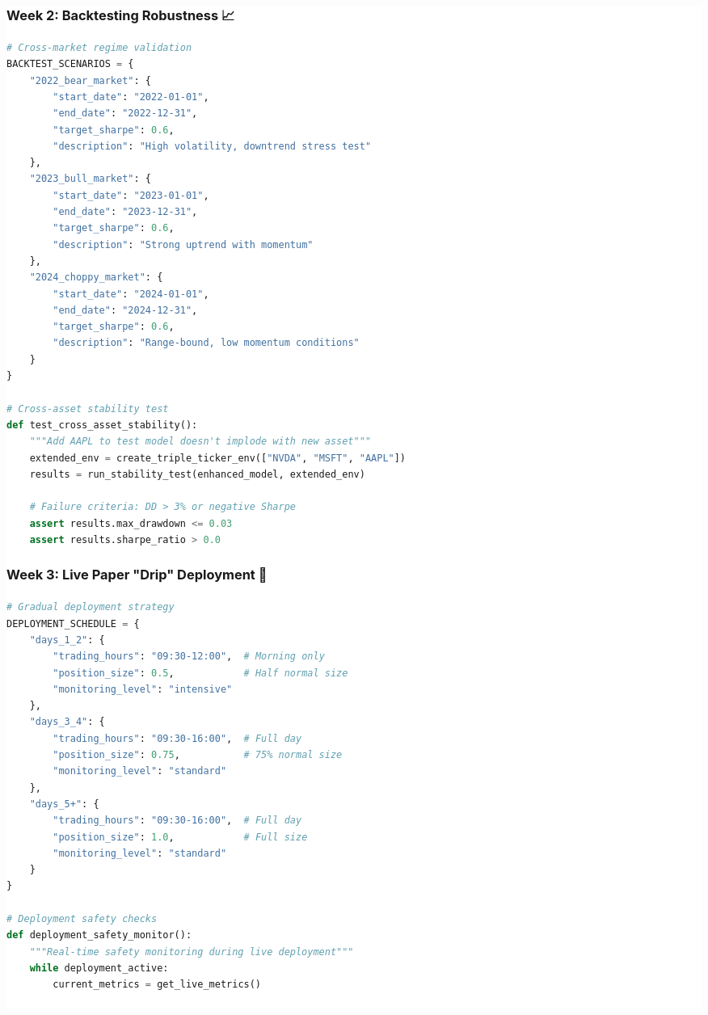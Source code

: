 ### **Week 2: Backtesting Robustness** 📈

```python
# Cross-market regime validation
BACKTEST_SCENARIOS = {
    "2022_bear_market": {
        "start_date": "2022-01-01",
        "end_date": "2022-12-31", 
        "target_sharpe": 0.6,
        "description": "High volatility, downtrend stress test"
    },
    "2023_bull_market": {
        "start_date": "2023-01-01",
        "end_date": "2023-12-31",
        "target_sharpe": 0.6,
        "description": "Strong uptrend with momentum"
    },
    "2024_choppy_market": {
        "start_date": "2024-01-01", 
        "end_date": "2024-12-31",
        "target_sharpe": 0.6,
        "description": "Range-bound, low momentum conditions"
    }
}

# Cross-asset stability test
def test_cross_asset_stability():
    """Add AAPL to test model doesn't implode with new asset"""
    extended_env = create_triple_ticker_env(["NVDA", "MSFT", "AAPL"])
    results = run_stability_test(enhanced_model, extended_env)
    
    # Failure criteria: DD > 3% or negative Sharpe
    assert results.max_drawdown <= 0.03
    assert results.sharpe_ratio > 0.0
```

### **Week 3: Live Paper "Drip" Deployment** 🚀

```python
# Gradual deployment strategy
DEPLOYMENT_SCHEDULE = {
    "days_1_2": {
        "trading_hours": "09:30-12:00",  # Morning only
        "position_size": 0.5,            # Half normal size
        "monitoring_level": "intensive"
    },
    "days_3_4": {
        "trading_hours": "09:30-16:00",  # Full day
        "position_size": 0.75,           # 75% normal size
        "monitoring_level": "standard"
    },
    "days_5+": {
        "trading_hours": "09:30-16:00",  # Full day
        "position_size": 1.0,            # Full size
        "monitoring_level": "standard"
    }
}

# Deployment safety checks
def deployment_safety_monitor():
    """Real-time safety monitoring during live deployment"""
    while deployment_active:
        current_metrics = get_live_metrics()
        
```